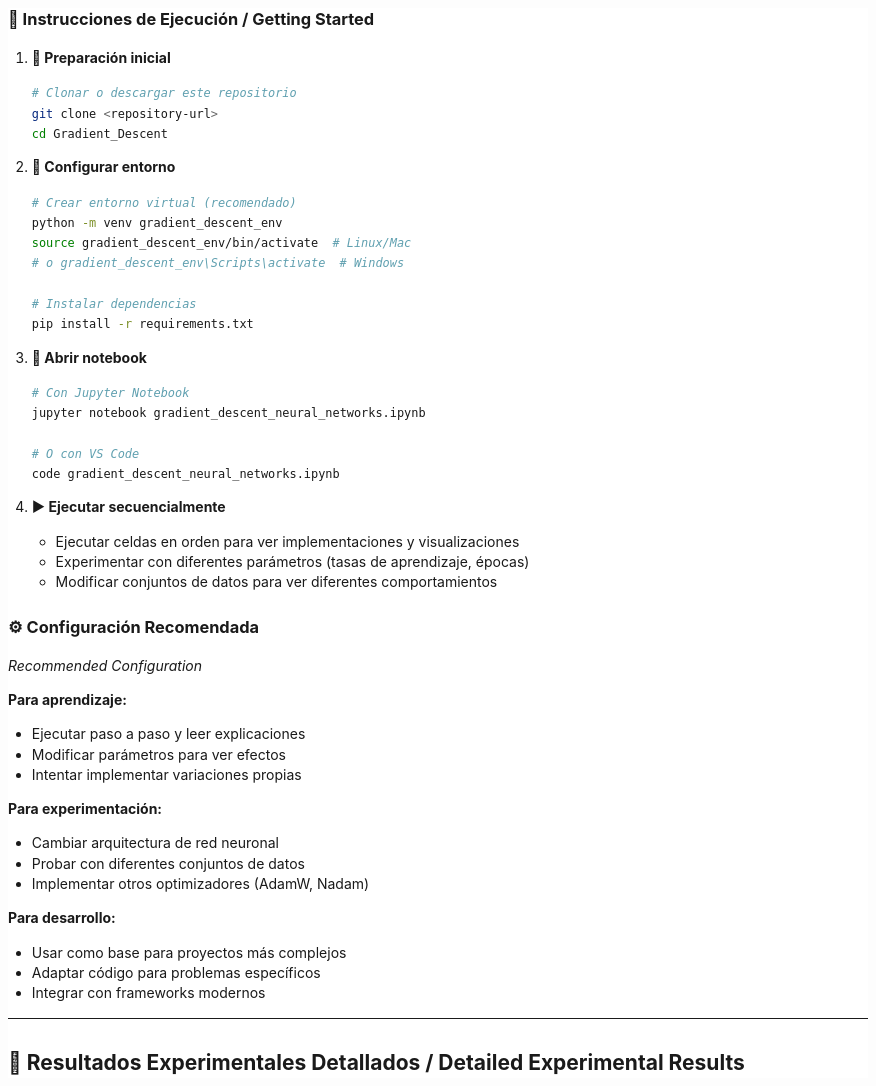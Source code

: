 ### 🚀 Instrucciones de Ejecución / Getting Started

1. **📁 Preparación inicial**
   ```bash
   # Clonar o descargar este repositorio
   git clone <repository-url>
   cd Gradient_Descent
   ```

2. **🔧 Configurar entorno**
   ```bash
   # Crear entorno virtual (recomendado)
   python -m venv gradient_descent_env
   source gradient_descent_env/bin/activate  # Linux/Mac
   # o gradient_descent_env\Scripts\activate  # Windows
   
   # Instalar dependencias
   pip install -r requirements.txt
   ```

3. **📓 Abrir notebook**
   ```bash
   # Con Jupyter Notebook
   jupyter notebook gradient_descent_neural_networks.ipynb
   
   # O con VS Code
   code gradient_descent_neural_networks.ipynb
   ```

4. **▶️ Ejecutar secuencialmente**
   - Ejecutar celdas en orden para ver implementaciones y visualizaciones
   - Experimentar con diferentes parámetros (tasas de aprendizaje, épocas)
   - Modificar conjuntos de datos para ver diferentes comportamientos

### ⚙️ Configuración Recomendada
*Recommended Configuration*

**Para aprendizaje:**
- Ejecutar paso a paso y leer explicaciones
- Modificar parámetros para ver efectos
- Intentar implementar variaciones propias

**Para experimentación:**
- Cambiar arquitectura de red neuronal
- Probar con diferentes conjuntos de datos
- Implementar otros optimizadores (AdamW, Nadam)

**Para desarrollo:**
- Usar como base para proyectos más complejos
- Adaptar código para problemas específicos
- Integrar con frameworks modernos

---

## 🔬 Resultados Experimentales Detallados / Detailed Experimental Results
